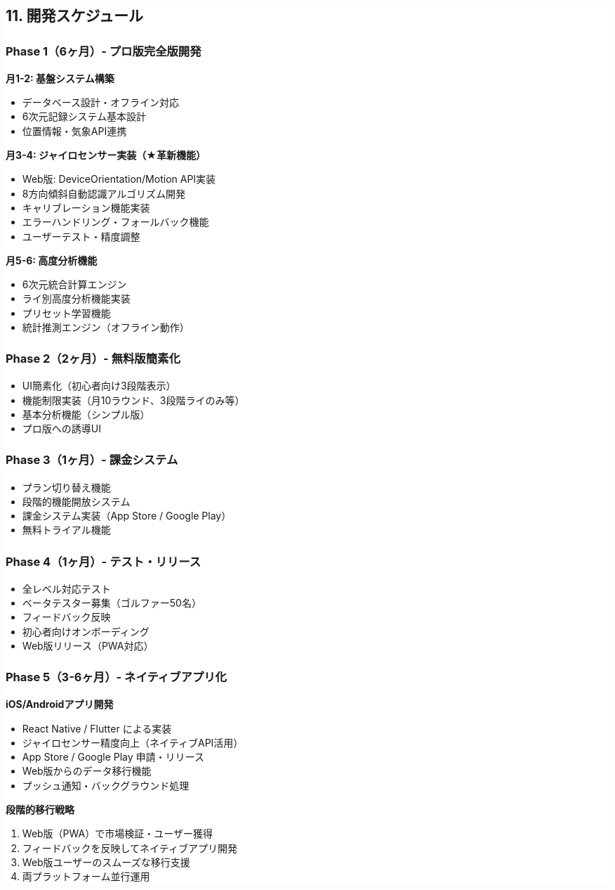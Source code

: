 
## 11. 開発スケジュール

### Phase 1（6ヶ月）- プロ版完全版開発

**月1-2: 基盤システム構築**
- データベース設計・オフライン対応
- 6次元記録システム基本設計
- 位置情報・気象API連携

**月3-4: ジャイロセンサー実装（★革新機能）**
- Web版: DeviceOrientation/Motion API実装
- 8方向傾斜自動認識アルゴリズム開発
- キャリブレーション機能実装
- エラーハンドリング・フォールバック機能
- ユーザーテスト・精度調整

**月5-6: 高度分析機能**
- 6次元統合計算エンジン
- ライ別高度分析機能実装
- プリセット学習機能
- 統計推測エンジン（オフライン動作）

### Phase 2（2ヶ月）- 無料版簡素化
- UI簡素化（初心者向け3段階表示）
- 機能制限実装（月10ラウンド、3段階ライのみ等）
- 基本分析機能（シンプル版）
- プロ版への誘導UI

### Phase 3（1ヶ月）- 課金システム
- プラン切り替え機能
- 段階的機能開放システム
- 課金システム実装（App Store / Google Play）
- 無料トライアル機能

### Phase 4（1ヶ月）- テスト・リリース
- 全レベル対応テスト
- ベータテスター募集（ゴルファー50名）
- フィードバック反映
- 初心者向けオンボーディング
- Web版リリース（PWA対応）

### Phase 5（3-6ヶ月）- ネイティブアプリ化
**iOS/Androidアプリ開発**
- React Native / Flutter による実装
- ジャイロセンサー精度向上（ネイティブAPI活用）
- App Store / Google Play 申請・リリース
- Web版からのデータ移行機能
- プッシュ通知・バックグラウンド処理

**段階的移行戦略**
1. Web版（PWA）で市場検証・ユーザー獲得
2. フィードバックを反映してネイティブアプリ開発
3. Web版ユーザーのスムーズな移行支援
4. 両プラットフォーム並行運用
